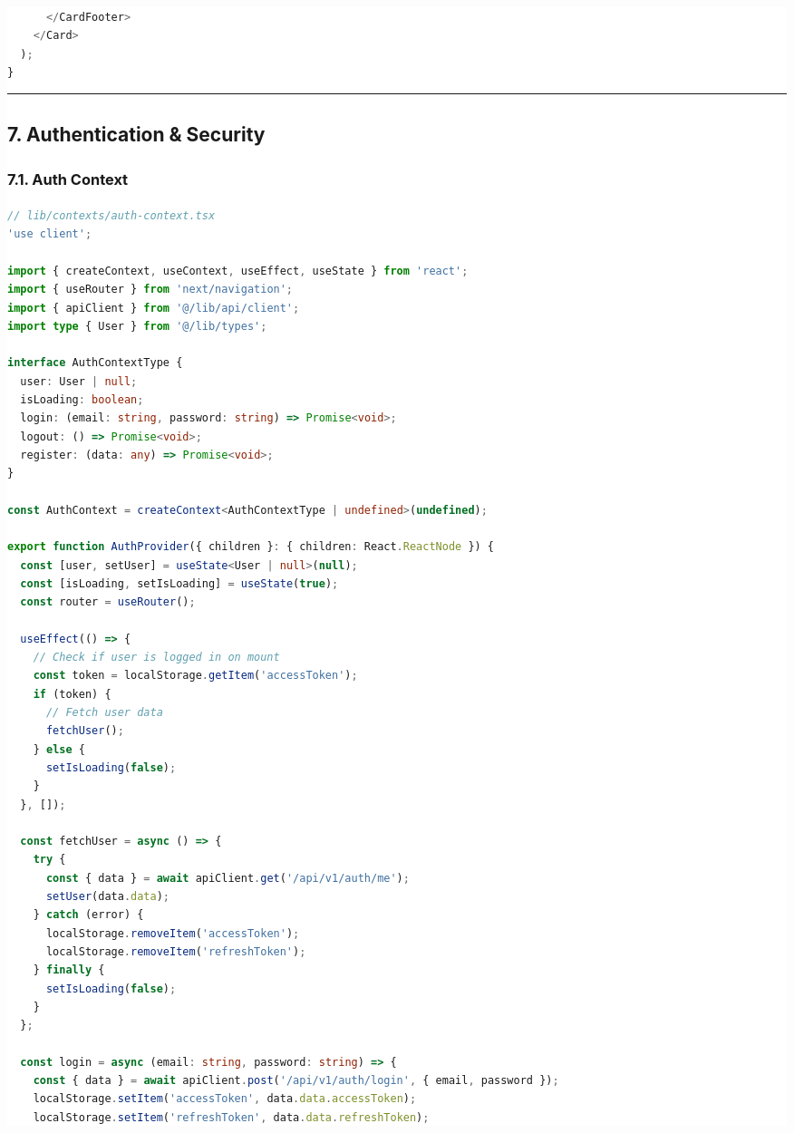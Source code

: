```typescript
      </CardFooter>
    </Card>
  );
}
```

---

## 7. Authentication & Security

### 7.1. Auth Context

```typescript
// lib/contexts/auth-context.tsx
'use client';

import { createContext, useContext, useEffect, useState } from 'react';
import { useRouter } from 'next/navigation';
import { apiClient } from '@/lib/api/client';
import type { User } from '@/lib/types';

interface AuthContextType {
  user: User | null;
  isLoading: boolean;
  login: (email: string, password: string) => Promise<void>;
  logout: () => Promise<void>;
  register: (data: any) => Promise<void>;
}

const AuthContext = createContext<AuthContextType | undefined>(undefined);

export function AuthProvider({ children }: { children: React.ReactNode }) {
  const [user, setUser] = useState<User | null>(null);
  const [isLoading, setIsLoading] = useState(true);
  const router = useRouter();

  useEffect(() => {
    // Check if user is logged in on mount
    const token = localStorage.getItem('accessToken');
    if (token) {
      // Fetch user data
      fetchUser();
    } else {
      setIsLoading(false);
    }
  }, []);

  const fetchUser = async () => {
    try {
      const { data } = await apiClient.get('/api/v1/auth/me');
      setUser(data.data);
    } catch (error) {
      localStorage.removeItem('accessToken');
      localStorage.removeItem('refreshToken');
    } finally {
      setIsLoading(false);
    }
  };

  const login = async (email: string, password: string) => {
    const { data } = await apiClient.post('/api/v1/auth/login', { email, password });
    localStorage.setItem('accessToken', data.data.accessToken);
    localStorage.setItem('refreshToken', data.data.refreshToken);
```